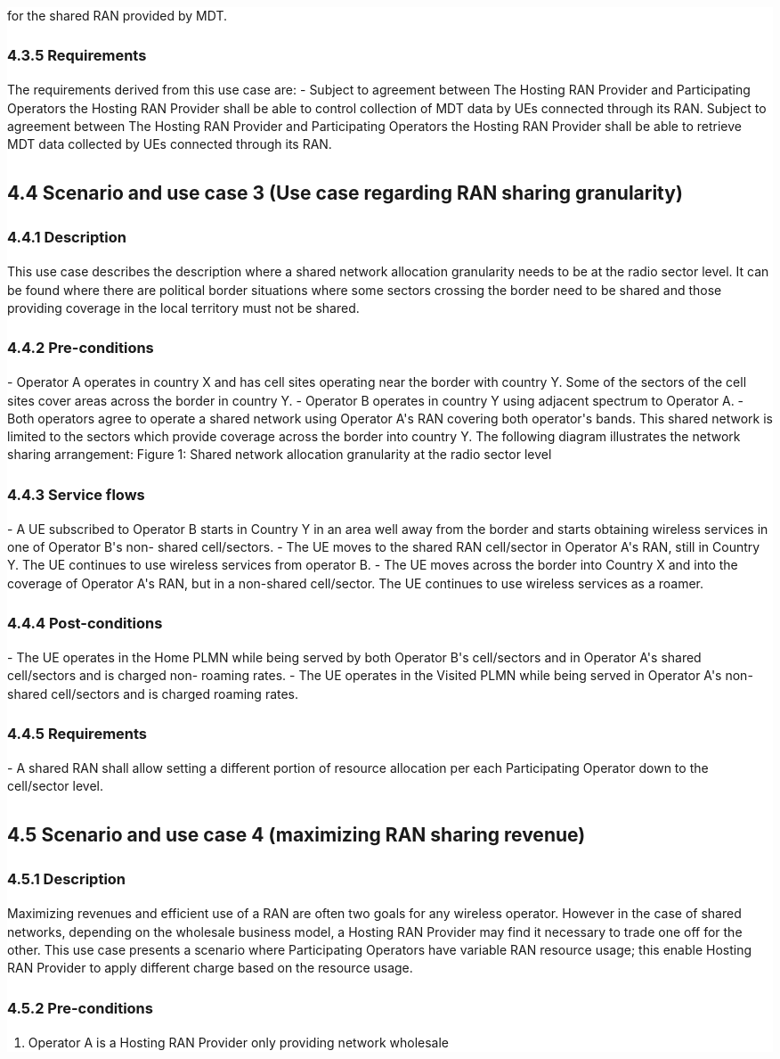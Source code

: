 for the shared RAN provided by MDT.
### 4.3.5 Requirements
The requirements derived from this use case are:
\- Subject to agreement between The Hosting RAN Provider and Participating
Operators the Hosting RAN Provider shall be able to control collection of MDT
data by UEs connected through its RAN.
Subject to agreement between The Hosting RAN Provider and Participating
Operators the Hosting RAN Provider shall be able to retrieve MDT data
collected by UEs connected through its RAN.
## 4.4 Scenario and use case 3 (Use case regarding RAN sharing granularity)
### 4.4.1 Description
This use case describes the description where a shared network allocation
granularity needs to be at the radio sector level. It can be found where there
are political border situations where some sectors crossing the border need to
be shared and those providing coverage in the local territory must not be
shared.
### 4.4.2 Pre-conditions
\- Operator A operates in country X and has cell sites operating near the
border with country Y. Some of the sectors of the cell sites cover areas
across the border in country Y.
\- Operator B operates in country Y using adjacent spectrum to Operator A.
\- Both operators agree to operate a shared network using Operator A's RAN
covering both operator's bands. This shared network is limited to the sectors
which provide coverage across the border into country Y.
The following diagram illustrates the network sharing arrangement:
Figure 1: Shared network allocation granularity at the radio sector level
### 4.4.3 Service flows
\- A UE subscribed to Operator B starts in Country Y in an area well away from
the border and starts obtaining wireless services in one of Operator B's non-
shared cell/sectors.
\- The UE moves to the shared RAN cell/sector in Operator A's RAN, still in
Country Y. The UE continues to use wireless services from operator B.
\- The UE moves across the border into Country X and into the coverage of
Operator A's RAN, but in a non-shared cell/sector. The UE continues to use
wireless services as a roamer.
### 4.4.4 Post-conditions
\- The UE operates in the Home PLMN while being served by both Operator B's
cell/sectors and in Operator A's shared cell/sectors and is charged non-
roaming rates.
\- The UE operates in the Visited PLMN while being served in Operator A's non-
shared cell/sectors and is charged roaming rates.
### 4.4.5 Requirements
\- A shared RAN shall allow setting a different portion of resource allocation
per each Participating Operator down to the cell/sector level.
## 4.5 Scenario and use case 4 (maximizing RAN sharing revenue)
### 4.5.1 Description
Maximizing revenues and efficient use of a RAN are often two goals for any
wireless operator. However in the case of shared networks, depending on the
wholesale business model, a Hosting RAN Provider may find it necessary to
trade one off for the other. This use case presents a scenario where
Participating Operators have variable RAN resource usage; this enable Hosting
RAN Provider to apply different charge based on the resource usage.
### 4.5.2 Pre-conditions
1) Operator A is a Hosting RAN Provider only providing network wholesale
